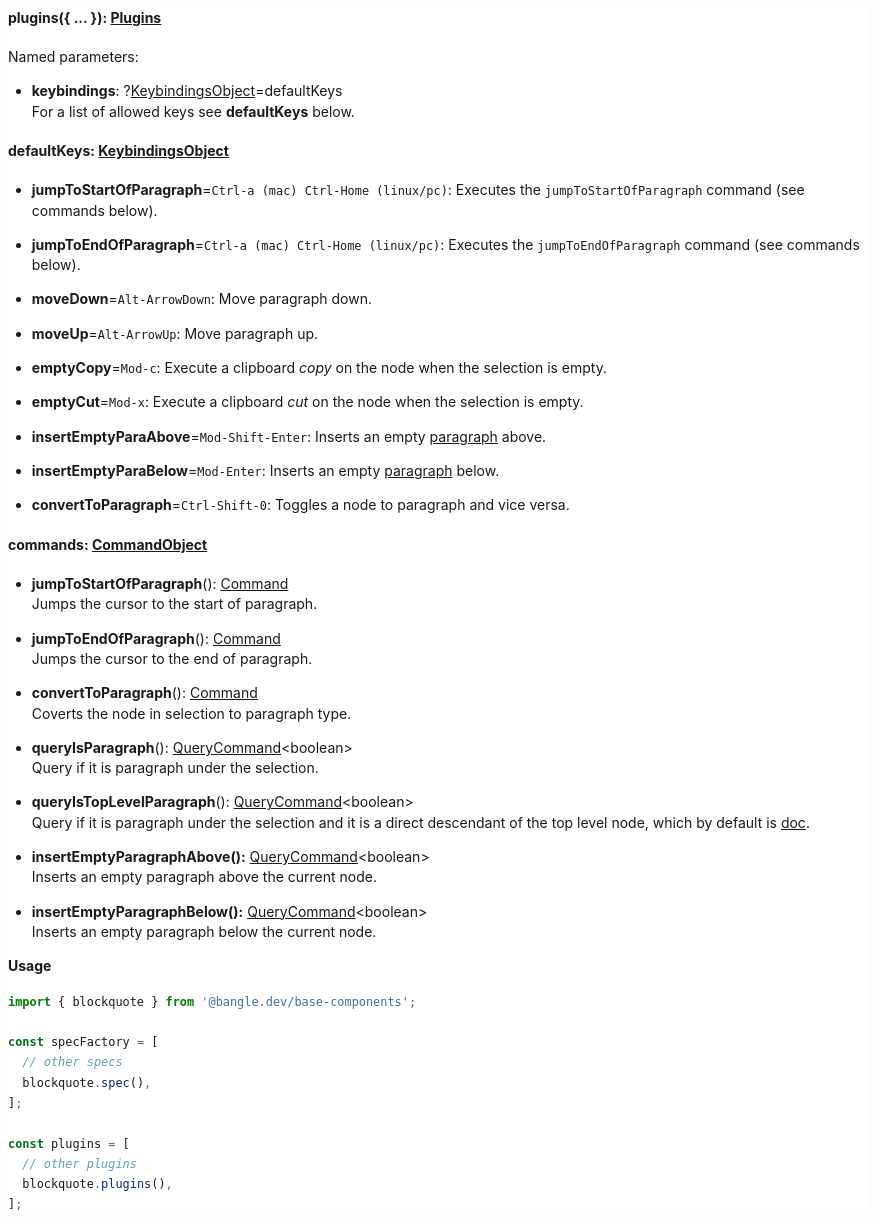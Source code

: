 #### plugins({ ... }): [Plugins](/docs/api/core/#plugins)

Named parameters:

- **keybindings**: ?[KeybindingsObject](/docs/api/core/#keybindingsobject)&#x3D;defaultKeys  
 For a list of allowed keys see **defaultKeys** below.

#### defaultKeys: [KeybindingsObject](/docs/api/core/#keybindingsobject)

- **jumpToStartOfParagraph**=`Ctrl-a (mac) Ctrl-Home (linux/pc)`: Executes the `jumpToStartOfParagraph` command (see commands below).

- **jumpToEndOfParagraph**=`Ctrl-a (mac) Ctrl-Home (linux/pc)`: Executes the `jumpToEndOfParagraph` command (see commands below).

- **moveDown**=`Alt-ArrowDown`: Move paragraph down.

- **moveUp**=`Alt-ArrowUp`: Move paragraph up.

- **emptyCopy**=`Mod-c`: Execute a clipboard _copy_ on the node when the selection is empty.

- **emptyCut**=`Mod-x`: Execute a clipboard _cut_ on the node when the selection is empty.

- **insertEmptyParaAbove**=`Mod-Shift-Enter`: Inserts an empty [paragraph](#paragraph-component) above.

- **insertEmptyParaBelow**=`Mod-Enter`: Inserts an empty [paragraph](#paragraph-component) below.

- **convertToParagraph**=`Ctrl-Shift-0`: Toggles a node to paragraph and vice versa.

#### commands: [CommandObject](/docs/api/core/#commandobject)

- **jumpToStartOfParagraph**(): [Command](/docs/api/core/#command)  
  Jumps the cursor to the start of paragraph.

- **jumpToEndOfParagraph**(): [Command](/docs/api/core/#command)  
  Jumps the cursor to the end of paragraph.

- **convertToParagraph**(): [Command](/docs/api/core/#command)  
  Coverts the node in selection to paragraph type.

- **queryIsParagraph**(): [QueryCommand](#querycommand)&lt;boolean&gt;  
  Query if it is paragraph under the selection.

- **queryIsTopLevelParagraph**(): [QueryCommand](#querycommand)&lt;boolean&gt;  
  Query if it is paragraph under the selection and it is a direct descendant of the top level node, which by default is [doc](#doc-component).

- **insertEmptyParagraphAbove():** [QueryCommand](#querycommand)&lt;boolean&gt;  
  Inserts an empty paragraph above the current node.

- **insertEmptyParagraphBelow():** [QueryCommand](#querycommand)&lt;boolean&gt;  
  Inserts an empty paragraph below the current node.

**Usage**

```js
import { blockquote } from '@bangle.dev/base-components';

const specFactory = [
  // other specs
  blockquote.spec(),
];

const plugins = [
  // other plugins
  blockquote.plugins(),
];
```
